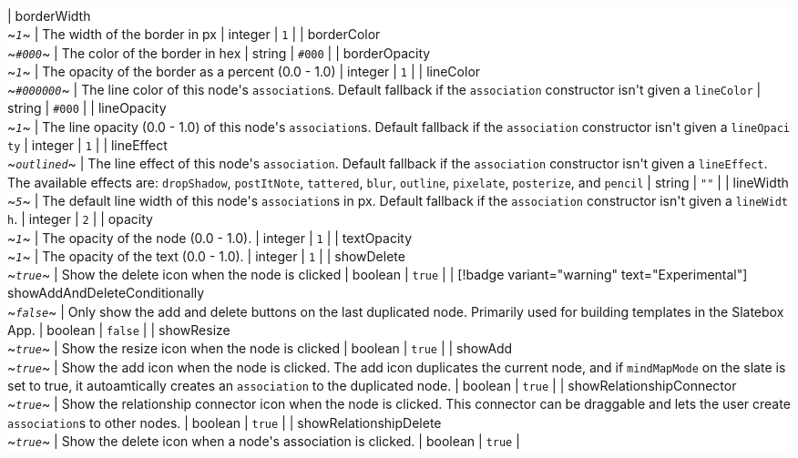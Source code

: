 | borderWidth <br/> ~_`1`_~                                                                              | The width of the border in px                                                                                                                                                                                                                              | integer | `1`                |
| borderColor <br/> ~_`#000`_~                                                                           | The color of the border in hex                                                                                                                                                                                                                             | string  | `#000`             |
| borderOpacity <br/> ~_`1`_~                                                                            | The opacity of the border as a percent (0.0 - 1.0)                                                                                                                                                                                                         | integer | `1`                |
| lineColor <br/> ~_`#000000`_~                                                                          | The line color of this node's `association`s. Default fallback if the `association` constructor isn't given a `lineColor`                                                                                                                                  | string  | `#000`             |
| lineOpacity <br/> ~_`1`_~                                                                              | The line opacity (0.0 - 1.0) of this node's `association`s. Default fallback if the `association` constructor isn't given a `lineOpacity`                                                                                                                  | integer | `1`                |
| lineEffect <br/> ~_`outlined`_~                                                                        | The line effect of this node's `association`. Default fallback if the `association` constructor isn't given a `lineEffect`. The available effects are: `dropShadow`, `postItNote`, `tattered`, `blur`, `outline`, `pixelate`, `posterize`, and `pencil`    | string  | `""`               |
| lineWidth <br/> ~_`5`_~                                                                                | The default line width of this node's `association`s in px. Default fallback if the `association` constructor isn't given a `lineWidth`.                                                                                                                   | integer | `2`                |
| opacity <br/> ~_`1`_~                                                                                  | The opacity of the node (0.0 - 1.0).                                                                                                                                                                                                                       | integer | `1`                |
| textOpacity <br/> ~_`1`_~                                                                              | The opacity of the text (0.0 - 1.0).                                                                                                                                                                                                                       | integer | `1`                |
| showDelete <br/> ~_`true`_~                                                                            | Show the delete icon when the node is clicked                                                                                                                                                                                                              | boolean | `true`             |
| [!badge variant="warning" text="Experimental"]<br/>showAddAndDeleteConditionally <br/> ~_`false`_~     | Only show the add and delete buttons on the last duplicated node. Primarily used for building templates in the Slatebox App.                                                                                                                               | boolean | `false`            |
| showResize <br/> ~_`true`_~                                                                            | Show the resize icon when the node is clicked                                                                                                                                                                                                              | boolean | `true`             |
| showAdd <br/> ~_`true`_~                                                                               | Show the add icon when the node is clicked. The add icon duplicates the current node, and if `mindMapMode` on the slate is set to true, it autoamtically creates an `association` to the duplicated node.                                                  | boolean | `true`             |
| showRelationshipConnector <br/> ~_`true`_~                                                             | Show the relationship connector icon when the node is clicked. This connector can be draggable and lets the user create `association`s to other nodes.                                                                                                     | boolean | `true`             |
| showRelationshipDelete <br/> ~_`true`_~                                                                | Show the delete icon when a node's association is clicked.                                                                                                                                                                                                 | boolean | `true`             |